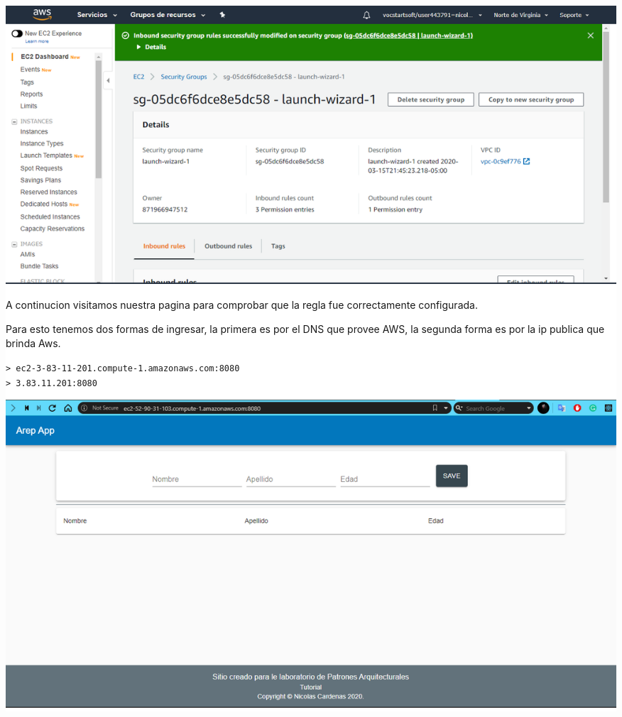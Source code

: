![Cosola de salida](/images/save.png)

A continucion visitamos nuestra pagina para comprobar que la regla fue correctamente configurada.

Para esto tenemos dos formas de ingresar, la primera es por el DNS que provee AWS, la segunda forma es por la ip publica que brinda Aws.

```
> ec2-3-83-11-201.compute-1.amazonaws.com:8080
> 3.83.11.201:8080
```

![Cosola de salida](/images/webDns.png)
